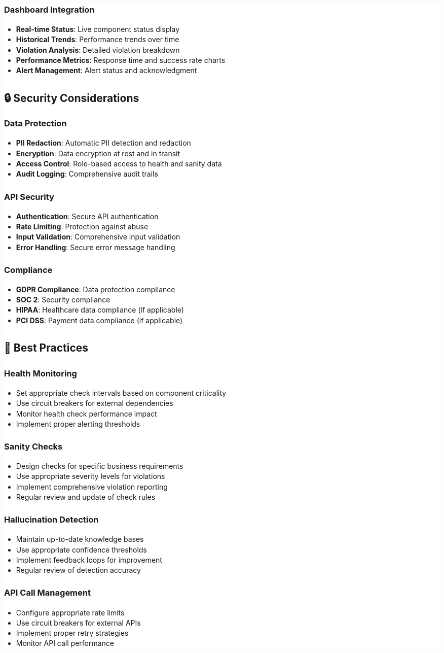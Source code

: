 ### Dashboard Integration
- **Real-time Status**: Live component status display
- **Historical Trends**: Performance trends over time
- **Violation Analysis**: Detailed violation breakdown
- **Performance Metrics**: Response time and success rate charts
- **Alert Management**: Alert status and acknowledgment

## 🔒 Security Considerations

### Data Protection
- **PII Redaction**: Automatic PII detection and redaction
- **Encryption**: Data encryption at rest and in transit
- **Access Control**: Role-based access to health and sanity data
- **Audit Logging**: Comprehensive audit trails

### API Security
- **Authentication**: Secure API authentication
- **Rate Limiting**: Protection against abuse
- **Input Validation**: Comprehensive input validation
- **Error Handling**: Secure error message handling

### Compliance
- **GDPR Compliance**: Data protection compliance
- **SOC 2**: Security compliance
- **HIPAA**: Healthcare data compliance (if applicable)
- **PCI DSS**: Payment data compliance (if applicable)

## 🎯 Best Practices

### Health Monitoring
- Set appropriate check intervals based on component criticality
- Use circuit breakers for external dependencies
- Monitor health check performance impact
- Implement proper alerting thresholds

### Sanity Checks
- Design checks for specific business requirements
- Use appropriate severity levels for violations
- Implement comprehensive violation reporting
- Regular review and update of check rules

### Hallucination Detection
- Maintain up-to-date knowledge bases
- Use appropriate confidence thresholds
- Implement feedback loops for improvement
- Regular review of detection accuracy

### API Call Management
- Configure appropriate rate limits
- Use circuit breakers for external APIs
- Implement proper retry strategies
- Monitor API call performance
